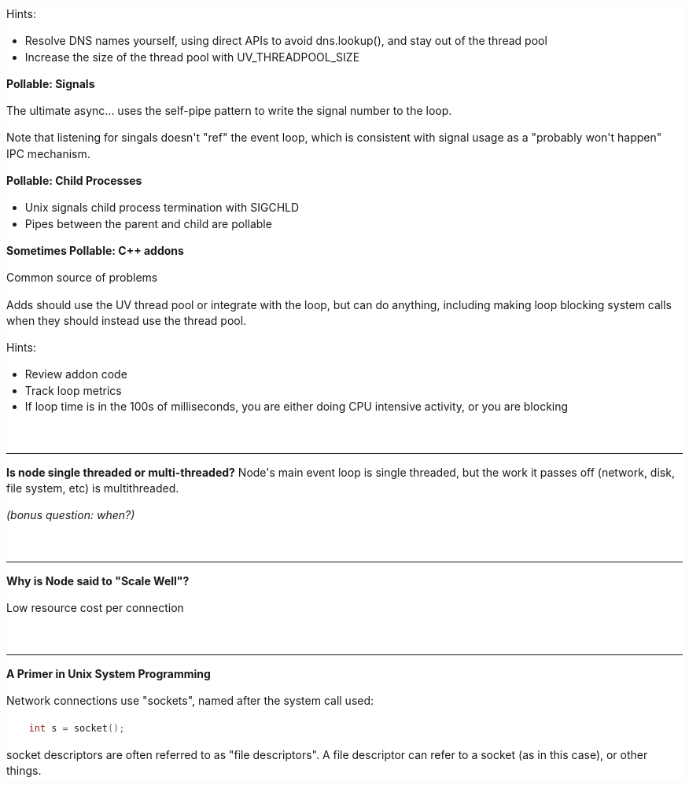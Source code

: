 
Hints: 

* Resolve DNS names yourself, using direct APIs to avoid dns.lookup(), and stay out of the thread pool
* Increase the size of the thread pool with UV_THREADPOOL_SIZE

**Pollable: Signals**

The ultimate async... uses the self-pipe pattern to write the signal number to the loop.

Note that listening for singals doesn't "ref" the event loop, which is consistent with signal usage as a "probably won't happen" IPC mechanism.

**Pollable: Child Processes**

* Unix signals child process termination with SIGCHLD
* Pipes between the parent and child are pollable

**Sometimes Pollable: C++ addons**

Common source of problems

Adds should use the UV thread pool or integrate with the loop, but can do anything, including making loop blocking system calls when they should instead use the thread pool. 

Hints: 
* Review addon code
* Track loop metrics
* If loop time is in the 100s of milliseconds, you are either doing CPU intensive activity, or you are blocking

<br>

***
**Is node single threaded or multi-threaded?**
Node's main event loop is single threaded, but the work it passes off (network, disk, file system, etc) is multithreaded.

_(bonus question: when?)_

<br>

***
**Why is Node said to "Scale Well"?**

Low resource cost per connection

<br>

***
**A Primer in Unix System Programming**

Network connections use "sockets", named after the system call used:

```c
    int s = socket();
```

socket descriptors are often referred to as "file descriptors". A file descriptor can refer to a socket (as in this case), or other things.
